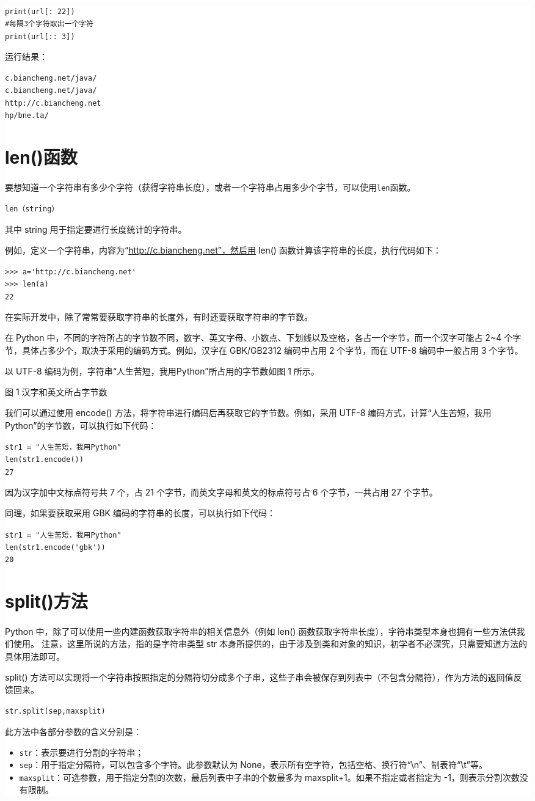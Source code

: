 ```
print(url[: 22])
#每隔3个字符取出一个字符
print(url[:: 3])
```
运行结果：
```
c.biancheng.net/java/
c.biancheng.net/java/
http://c.biancheng.net
hp/bne.ta/
```
# len()函数
要想知道一个字符串有多少个字符（获得字符串长度），或者一个字符串占用多少个字节，可以使用`len`函数。
```
len（string）
```
其中 string 用于指定要进行长度统计的字符串。

例如，定义一个字符串，内容为“http://c.biancheng.net”，然后用 len() 函数计算该字符串的长度，执行代码如下：
```
>>> a='http://c.biancheng.net'
>>> len(a)
22
```
在实际开发中，除了常常要获取字符串的长度外，有时还要获取字符串的字节数。

在 Python 中，不同的字符所占的字节数不同，数字、英文字母、小数点、下划线以及空格，各占一个字节，而一个汉字可能占 2~4 个字节，具体占多少个，取决于采用的编码方式。例如，汉字在 GBK/GB2312 编码中占用 2 个字节，而在 UTF-8 编码中一般占用 3 个字节。

以 UTF-8 编码为例，字符串“人生苦短，我用Python”所占用的字节数如图 1 所示。


图 1 汉字和英文所占字节数

我们可以通过使用 encode() 方法，将字符串进行编码后再获取它的字节数。例如，采用 UTF-8 编码方式，计算“人生苦短，我用Python”的字节数，可以执行如下代码：
```
str1 = "人生苦短，我用Python"
len(str1.encode())
27
```
因为汉字加中文标点符号共 7 个，占 21 个字节，而英文字母和英文的标点符号占 6 个字节，一共占用 27 个字节。

同理，如果要获取采用 GBK 编码的字符串的长度，可以执行如下代码：
```
str1 = "人生苦短，我用Python"
len(str1.encode('gbk'))
20
```
# split()方法
Python 中，除了可以使用一些内建函数获取字符串的相关信息外（例如 len() 函数获取字符串长度），字符串类型本身也拥有一些方法供我们使用。
注意，这里所说的方法，指的是字符串类型 str 本身所提供的，由于涉及到类和对象的知识，初学者不必深究，只需要知道方法的具体用法即可。

split() 方法可以实现将一个字符串按照指定的分隔符切分成多个子串，这些子串会被保存到列表中（不包含分隔符），作为方法的返回值反馈回来。
```
str.split(sep,maxsplit)
```
此方法中各部分参数的含义分别是：
* `str`：表示要进行分割的字符串；
* `sep`：用于指定分隔符，可以包含多个字符。此参数默认为 None，表示所有空字符，包括空格、换行符“\n”、制表符“\t”等。
* `maxsplit`：可选参数，用于指定分割的次数，最后列表中子串的个数最多为 maxsplit+1。如果不指定或者指定为 -1，则表示分割次数没有限制。
